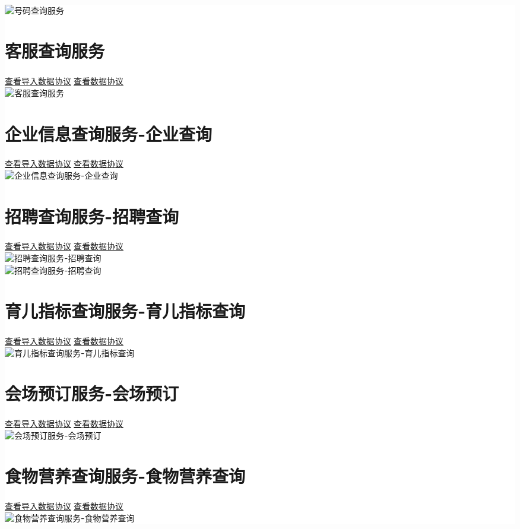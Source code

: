 ![号码查询服务](../assets/6/21.jpg "号码查询服务")  

# 客服查询服务

[查看导入数据协议](https://wsad.weixin.qq.com/wsad/zh_CN/htmledition/widget-categories/html/categories/25/import_protocol.html) [查看数据协议](https://wsad.weixin.qq.com/wsad/zh_CN/htmledition/widget-categories/html/categories/25/protocol.html)  
![客服查询服务](../assets/25/48.jpg "客服查询服务")  

# 企业信息查询服务-企业查询

[查看导入数据协议](https://wsad.weixin.qq.com/wsad/zh_CN/htmledition/widget-categories/html/categories/11025/import_protocol.html) [查看数据协议](https://wsad.weixin.qq.com/wsad/zh_CN/htmledition/widget-categories/html/categories/11025/protocol.html)  
![企业信息查询服务-企业查询](../assets/11025/91.jpg "企业信息查询服务-企业查询")  

# 招聘查询服务-招聘查询

[查看导入数据协议](https://wsad.weixin.qq.com/wsad/zh_CN/htmledition/widget-categories/html/categories/11036/import_protocol.html) [查看数据协议](https://wsad.weixin.qq.com/wsad/zh_CN/htmledition/widget-categories/html/categories/11036/protocol.html)  
![招聘查询服务-招聘查询](../assets/11036/94.jpg "招聘查询服务-招聘查询")  
![招聘查询服务-招聘查询](../assets/11036/95.jpg "招聘查询服务-招聘查询")  

# 育儿指标查询服务-育儿指标查询

[查看导入数据协议](https://wsad.weixin.qq.com/wsad/zh_CN/htmledition/widget-categories/html/categories/11041/import_protocol.html) [查看数据协议](https://wsad.weixin.qq.com/wsad/zh_CN/htmledition/widget-categories/html/categories/11041/protocol.html)  
![育儿指标查询服务-育儿指标查询](../assets/11041/98.jpg "育儿指标查询服务-育儿指标查询")  

# 会场预订服务-会场预订

[查看导入数据协议](https://wsad.weixin.qq.com/wsad/zh_CN/htmledition/widget-categories/html/categories/11054/import_protocol.html) [查看数据协议](https://wsad.weixin.qq.com/wsad/zh_CN/htmledition/widget-categories/html/categories/11054/protocol.html)  
![会场预订服务-会场预订](../assets/11054/114.jpg "会场预订服务-会场预订")  

# 食物营养查询服务-食物营养查询

[查看导入数据协议](https://wsad.weixin.qq.com/wsad/zh_CN/htmledition/widget-categories/html/categories/11063/import_protocol.html) [查看数据协议](https://wsad.weixin.qq.com/wsad/zh_CN/htmledition/widget-categories/html/categories/11063/protocol.html)  
![食物营养查询服务-食物营养查询](../assets/11063/119.jpg "食物营养查询服务-食物营养查询")  
